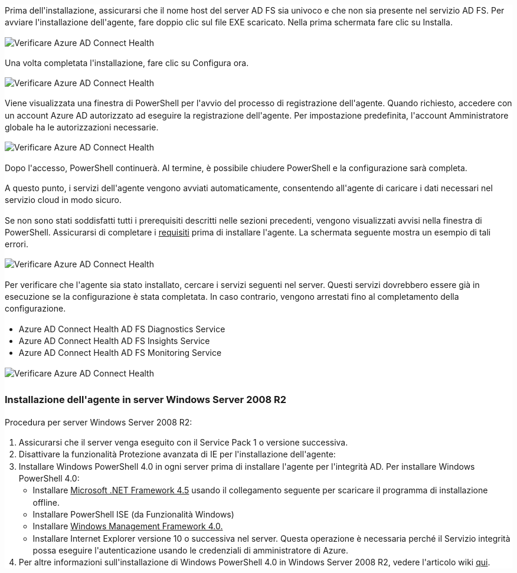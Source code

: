 Prima dell'installazione, assicurarsi che il nome host del server AD FS sia univoco e che non sia presente nel servizio AD FS.
Per avviare l'installazione dell'agente, fare doppio clic sul file EXE scaricato. Nella prima schermata fare clic su Installa.

![Verificare Azure AD Connect Health](./media/how-to-connect-health-agent-install/install1.png)

Una volta completata l'installazione, fare clic su Configura ora.

![Verificare Azure AD Connect Health](./media/how-to-connect-health-agent-install/install2.png)

Viene visualizzata una finestra di PowerShell per l'avvio del processo di registrazione dell'agente. Quando richiesto, accedere con un account Azure AD autorizzato ad eseguire la registrazione dell'agente. Per impostazione predefinita, l'account Amministratore globale ha le autorizzazioni necessarie.

![Verificare Azure AD Connect Health](./media/how-to-connect-health-agent-install/install3.png)

Dopo l'accesso, PowerShell continuerà. Al termine, è possibile chiudere PowerShell e la configurazione sarà completa.

A questo punto, i servizi dell'agente vengono avviati automaticamente, consentendo all'agente di caricare i dati necessari nel servizio cloud in modo sicuro.

Se non sono stati soddisfatti tutti i prerequisiti descritti nelle sezioni precedenti, vengono visualizzati avvisi nella finestra di PowerShell. Assicurarsi di completare i [requisiti](how-to-connect-health-agent-install.md#requirements) prima di installare l'agente. La schermata seguente mostra un esempio di tali errori.

![Verificare Azure AD Connect Health](./media/how-to-connect-health-agent-install/install4.png)

Per verificare che l'agente sia stato installato, cercare i servizi seguenti nel server. Questi servizi dovrebbero essere già in esecuzione se la configurazione è stata completata. In caso contrario, vengono arrestati fino al completamento della configurazione.

* Azure AD Connect Health AD FS Diagnostics Service
* Azure AD Connect Health AD FS Insights Service
* Azure AD Connect Health AD FS Monitoring Service

![Verificare Azure AD Connect Health](./media/how-to-connect-health-agent-install/install5.png)

### <a name="agent-installation-on-windows-server-2008-r2-servers"></a>Installazione dell'agente in server Windows Server 2008 R2

Procedura per server Windows Server 2008 R2:

1. Assicurarsi che il server venga eseguito con il Service Pack 1 o versione successiva.
2. Disattivare la funzionalità Protezione avanzata di IE per l'installazione dell'agente:
3. Installare Windows PowerShell 4.0 in ogni server prima di installare l'agente per l'integrità AD. Per installare Windows PowerShell 4.0:
   * Installare [Microsoft .NET Framework 4.5](https://www.microsoft.com/download/details.aspx?id=40779) usando il collegamento seguente per scaricare il programma di installazione offline.
   * Installare PowerShell ISE (da Funzionalità Windows)
   * Installare [Windows Management Framework 4.0.](https://www.microsoft.com/download/details.aspx?id=40855)
   * Installare Internet Explorer versione 10 o successiva nel server. Questa operazione è necessaria perché il Servizio integrità possa eseguire l'autenticazione usando le credenziali di amministratore di Azure.
4. Per altre informazioni sull'installazione di Windows PowerShell 4.0 in Windows Server 2008 R2, vedere l'articolo wiki [qui](https://social.technet.microsoft.com/wiki/contents/articles/20623.step-by-step-upgrading-the-powershell-version-4-on-2008-r2.aspx).
